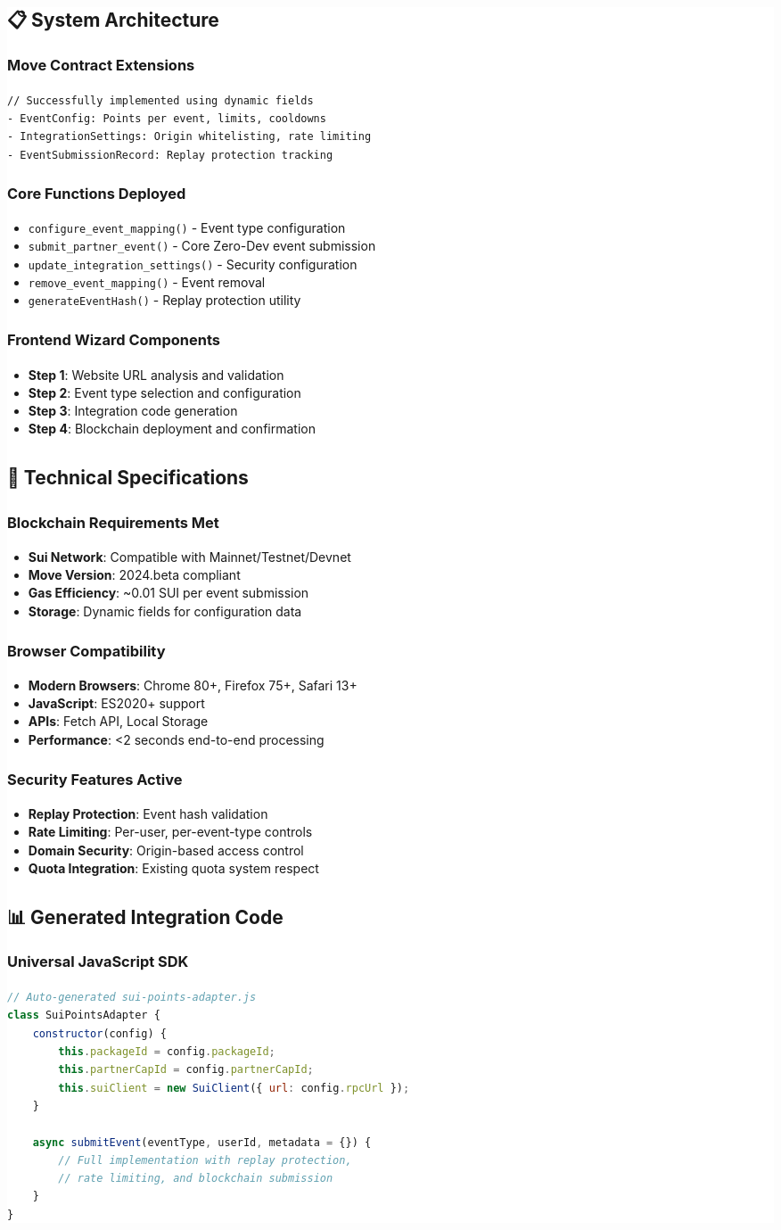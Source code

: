 ## 📋 System Architecture

### Move Contract Extensions
```move
// Successfully implemented using dynamic fields
- EventConfig: Points per event, limits, cooldowns
- IntegrationSettings: Origin whitelisting, rate limiting
- EventSubmissionRecord: Replay protection tracking
```

### Core Functions Deployed
- `configure_event_mapping()` - Event type configuration
- `submit_partner_event()` - Core Zero-Dev event submission
- `update_integration_settings()` - Security configuration
- `remove_event_mapping()` - Event removal
- `generateEventHash()` - Replay protection utility

### Frontend Wizard Components
- **Step 1**: Website URL analysis and validation
- **Step 2**: Event type selection and configuration
- **Step 3**: Integration code generation
- **Step 4**: Blockchain deployment and confirmation

## 🔧 Technical Specifications

### Blockchain Requirements Met
- **Sui Network**: Compatible with Mainnet/Testnet/Devnet
- **Move Version**: 2024.beta compliant
- **Gas Efficiency**: ~0.01 SUI per event submission
- **Storage**: Dynamic fields for configuration data

### Browser Compatibility
- **Modern Browsers**: Chrome 80+, Firefox 75+, Safari 13+
- **JavaScript**: ES2020+ support
- **APIs**: Fetch API, Local Storage
- **Performance**: <2 seconds end-to-end processing

### Security Features Active
- **Replay Protection**: Event hash validation
- **Rate Limiting**: Per-user, per-event-type controls
- **Domain Security**: Origin-based access control
- **Quota Integration**: Existing quota system respect

## 📊 Generated Integration Code

### Universal JavaScript SDK
```javascript
// Auto-generated sui-points-adapter.js
class SuiPointsAdapter {
    constructor(config) {
        this.packageId = config.packageId;
        this.partnerCapId = config.partnerCapId;
        this.suiClient = new SuiClient({ url: config.rpcUrl });
    }

    async submitEvent(eventType, userId, metadata = {}) {
        // Full implementation with replay protection,
        // rate limiting, and blockchain submission
    }
}
```